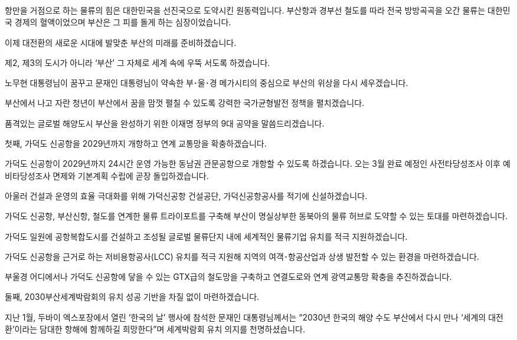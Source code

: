 항만을 거점으로 하는 물류의 힘은
대한민국을 선진국으로 도약시킨 원동력입니다.
부산항과 경부선 철도를 따라 전국 방방곡곡을 오간 물류는 
대한민국 경제의 혈액이었으며
부산은 그 피를 돌게 하는 심장이었습니다.

이제 대전환의 새로운 시대에 발맞춘
부산의 미래를 준비하겠습니다.

제2, 제3의 도시가 아니라
‘부산’ 그 자체로 세계 속에 우뚝 서도록 하겠습니다.

노무현 대통령님이 꿈꾸고 문재인 대통령님이 약속한 
부･울･경 메가시티의 중심으로 부산의 위상을 다시 세우겠습니다.

부산에서 나고 자란 청년이 
부산에서 꿈을 맘껏 펼칠 수 있도록
강력한 국가균형발전 정책을 펼치겠습니다.

품격있는 글로벌 해양도시 부산을 완성하기 위한 
이재명 정부의 9대 공약을 말씀드리겠습니다.

첫째, 가덕도 신공항을 2029년까지 개항하고 
연계 교통망을 확충하겠습니다.

가덕도 신공항이 2029년까지 24시간 운영 가능한
동남권 관문공항으로 개항할 수 있도록 하겠습니다.
오는 3월 완료 예정인 사전타당성조사 이후 
예비타당성조사 면제와 기본계획 수립에 곧장 돌입하겠습니다. 

아울러 건설과 운영의 효율 극대화를 위해 
가덕신공항 건설공단, 가덕신공항공사를 적기에 신설하겠습니다.

가덕도 신공항, 부산신항, 철도를 연계한 물류 트라이포트를 구축해 
부산이 명실상부한 동북아의 물류 허브로
도약할 수 있는 토대를 마련하겠습니다.

가덕도 일원에 공항복합도시를 건설하고 
조성될 글로벌 물류단지 내에 
세계적인 물류기업 유치를 적극 지원하겠습니다.

가덕도 신공항을 근거로 하는 
저비용항공사(LCC) 유치를 적극 지원해 
지역의 여객･항공산업과 상생 발전할 수 있는 
환경을 마련하겠습니다.

부울경 어디에서나 가덕도 신공항에 닿을 수 있는
GTX급의 철도망을 구축하고
연결도로와 연계 광역교통망 확충을 추진하겠습니다.

둘째, 2030부산세계박람회의 유치 성공 기반을
차질 없이 마련하겠습니다.

지난 1월, 두바이 엑스포장에서 열린 
‘한국의 날’ 행사에 참석한 문재인 대통령님께서는 
“2030년 한국의 해양 수도 부산에서 다시 만나
‘세계의 대전환’이라는 담대한 항해에 함께하길 희망한다”며 
세계박람회 유치 의지를 천명하셨습니다. 
